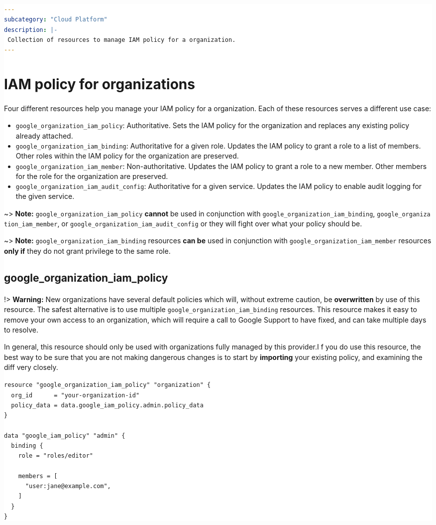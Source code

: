 ```yaml
---
subcategory: "Cloud Platform"
description: |-
 Collection of resources to manage IAM policy for a organization.
---
```


# IAM policy for organizations

Four different resources help you manage your IAM policy for a organization. Each of these resources serves a different use case:

* `google_organization_iam_policy`: Authoritative. Sets the IAM policy for the organization and replaces any existing policy already attached.
* `google_organization_iam_binding`: Authoritative for a given role. Updates the IAM policy to grant a role to a list of members. Other roles within the IAM policy for the organization are preserved.
* `google_organization_iam_member`: Non-authoritative. Updates the IAM policy to grant a role to a new member. Other members for the role for the organization are preserved.
* `google_organization_iam_audit_config`: Authoritative for a given service. Updates the IAM policy to enable audit logging for the given service.


~> **Note:** `google_organization_iam_policy` **cannot** be used in conjunction with `google_organization_iam_binding`, `google_organization_iam_member`, or `google_organization_iam_audit_config` or they will fight over what your policy should be.

~> **Note:** `google_organization_iam_binding` resources **can be** used in conjunction with `google_organization_iam_member` resources **only if** they do not grant privilege to the same role.

## google\_organization\_iam\_policy

!> **Warning:** New organizations have several default policies which will,
   without extreme caution, be **overwritten** by use of this resource.
   The safest alternative is to use multiple `google_organization_iam_binding`
   resources. This resource makes it easy to remove your own access to
   an organization, which will require a call to Google Support to have
   fixed, and can take multiple days to resolve.


   In general, this resource should only be used with organizations
   fully managed by this provider.I f you do use this resource,
   the best way to be sure that you are not making dangerous changes is to start
   by **importing** your existing policy, and examining the diff very closely.

```hcl
resource "google_organization_iam_policy" "organization" {
  org_id      = "your-organization-id"
  policy_data = data.google_iam_policy.admin.policy_data
}

data "google_iam_policy" "admin" {
  binding {
    role = "roles/editor"

    members = [
      "user:jane@example.com",
    ]
  }
}
```
